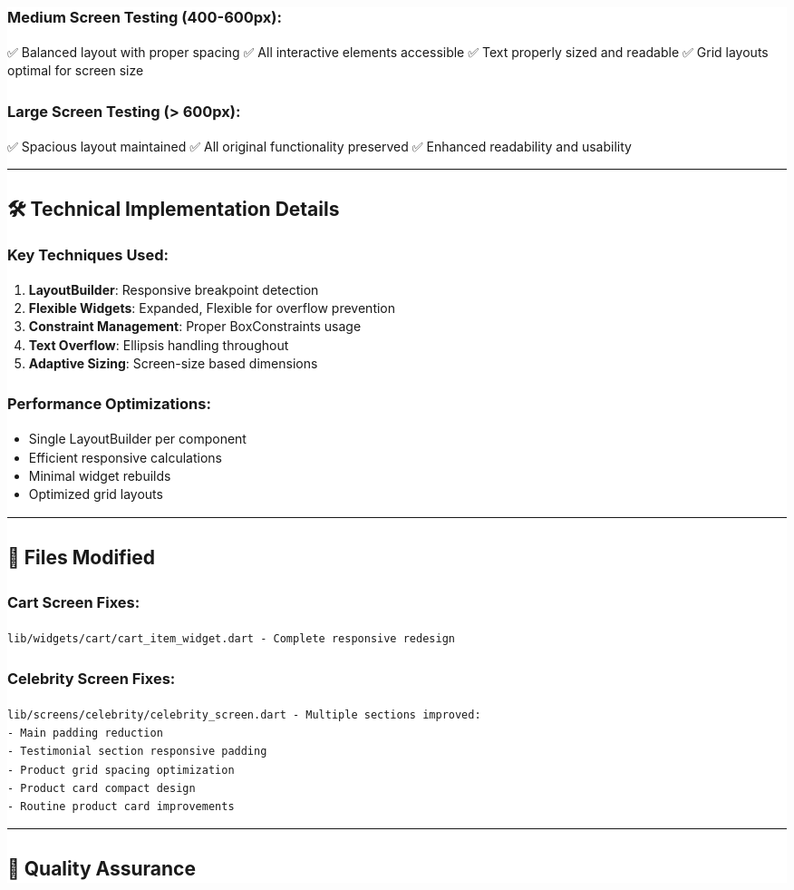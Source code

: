 ### **Medium Screen Testing (400-600px):**
✅ Balanced layout with proper spacing
✅ All interactive elements accessible
✅ Text properly sized and readable
✅ Grid layouts optimal for screen size

### **Large Screen Testing (> 600px):**
✅ Spacious layout maintained
✅ All original functionality preserved
✅ Enhanced readability and usability

---

## 🛠 **Technical Implementation Details**

### **Key Techniques Used:**
1. **LayoutBuilder**: Responsive breakpoint detection
2. **Flexible Widgets**: Expanded, Flexible for overflow prevention
3. **Constraint Management**: Proper BoxConstraints usage
4. **Text Overflow**: Ellipsis handling throughout
5. **Adaptive Sizing**: Screen-size based dimensions

### **Performance Optimizations:**
- Single LayoutBuilder per component
- Efficient responsive calculations
- Minimal widget rebuilds
- Optimized grid layouts

---

## 📝 **Files Modified**

### **Cart Screen Fixes:**
```
lib/widgets/cart/cart_item_widget.dart - Complete responsive redesign
```

### **Celebrity Screen Fixes:**
```
lib/screens/celebrity/celebrity_screen.dart - Multiple sections improved:
- Main padding reduction
- Testimonial section responsive padding
- Product grid spacing optimization
- Product card compact design
- Routine product card improvements
```

---

## 🚀 **Quality Assurance**
